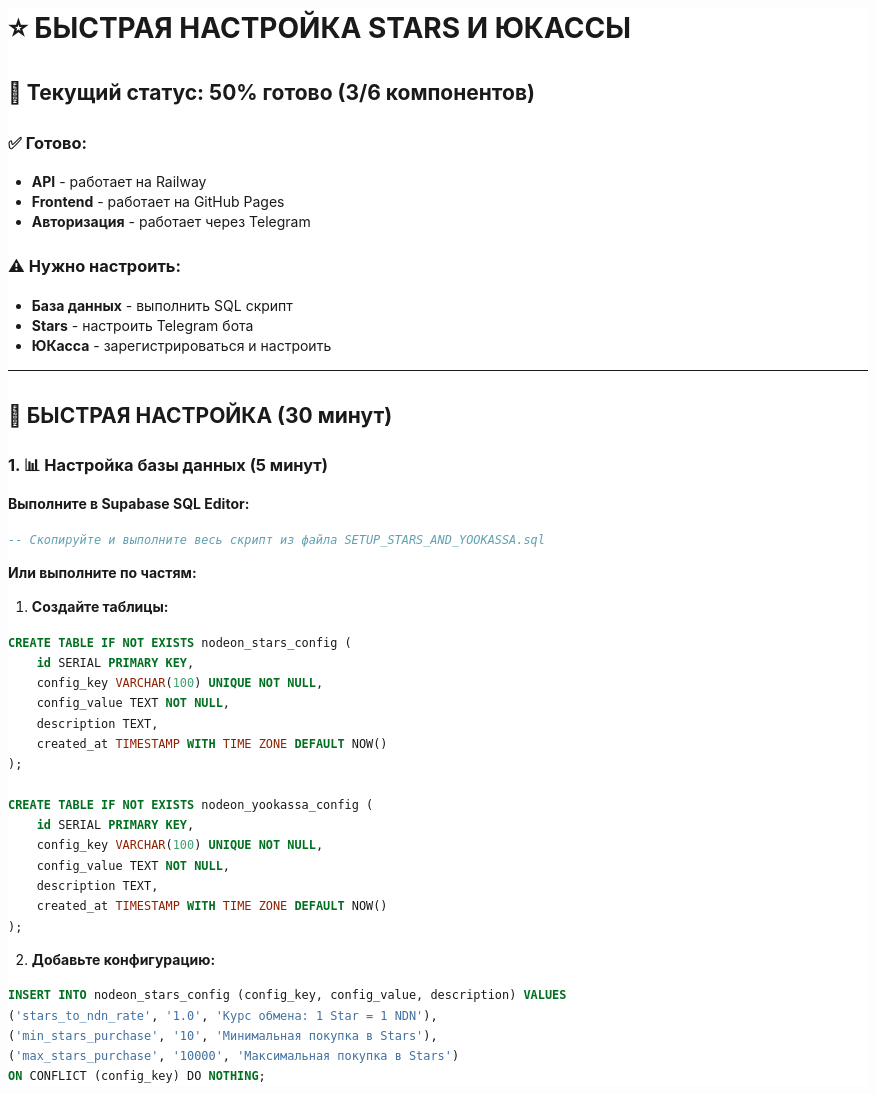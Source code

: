 # ⭐ БЫСТРАЯ НАСТРОЙКА STARS И ЮКАССЫ

## 🎯 Текущий статус: 50% готово (3/6 компонентов)

### ✅ Готово:
- **API** - работает на Railway
- **Frontend** - работает на GitHub Pages  
- **Авторизация** - работает через Telegram

### ⚠️ Нужно настроить:
- **База данных** - выполнить SQL скрипт
- **Stars** - настроить Telegram бота
- **ЮКасса** - зарегистрироваться и настроить

---

## 🚀 БЫСТРАЯ НАСТРОЙКА (30 минут)

### 1. 📊 Настройка базы данных (5 минут)

**Выполните в Supabase SQL Editor:**

```sql
-- Скопируйте и выполните весь скрипт из файла SETUP_STARS_AND_YOOKASSA.sql
```

**Или выполните по частям:**

1. **Создайте таблицы:**
```sql
CREATE TABLE IF NOT EXISTS nodeon_stars_config (
    id SERIAL PRIMARY KEY,
    config_key VARCHAR(100) UNIQUE NOT NULL,
    config_value TEXT NOT NULL,
    description TEXT,
    created_at TIMESTAMP WITH TIME ZONE DEFAULT NOW()
);

CREATE TABLE IF NOT EXISTS nodeon_yookassa_config (
    id SERIAL PRIMARY KEY,
    config_key VARCHAR(100) UNIQUE NOT NULL,
    config_value TEXT NOT NULL,
    description TEXT,
    created_at TIMESTAMP WITH TIME ZONE DEFAULT NOW()
);
```

2. **Добавьте конфигурацию:**
```sql
INSERT INTO nodeon_stars_config (config_key, config_value, description) VALUES
('stars_to_ndn_rate', '1.0', 'Курс обмена: 1 Star = 1 NDN'),
('min_stars_purchase', '10', 'Минимальная покупка в Stars'),
('max_stars_purchase', '10000', 'Максимальная покупка в Stars')
ON CONFLICT (config_key) DO NOTHING;
```
